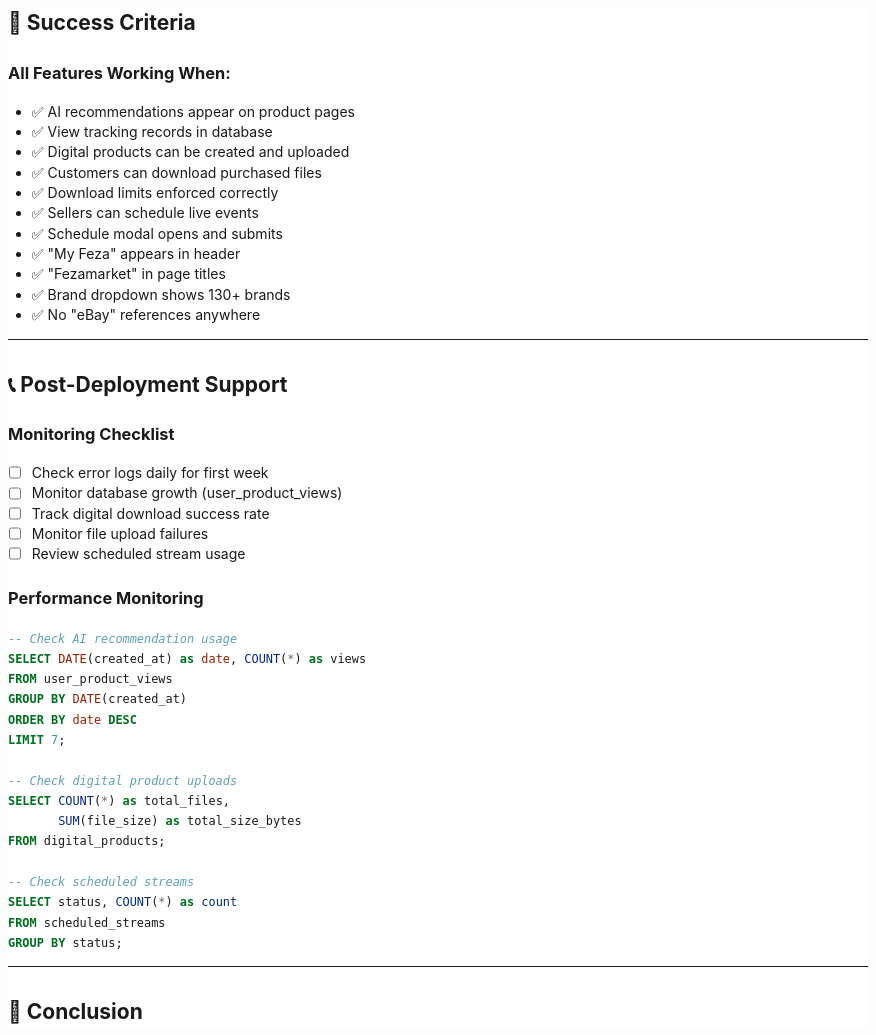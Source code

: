 
## 🎯 Success Criteria

### All Features Working When:
- ✅ AI recommendations appear on product pages
- ✅ View tracking records in database
- ✅ Digital products can be created and uploaded
- ✅ Customers can download purchased files
- ✅ Download limits enforced correctly
- ✅ Sellers can schedule live events
- ✅ Schedule modal opens and submits
- ✅ "My Feza" appears in header
- ✅ "Fezamarket" in page titles
- ✅ Brand dropdown shows 130+ brands
- ✅ No "eBay" references anywhere

---

## 📞 Post-Deployment Support

### Monitoring Checklist
- [ ] Check error logs daily for first week
- [ ] Monitor database growth (user_product_views)
- [ ] Track digital download success rate
- [ ] Monitor file upload failures
- [ ] Review scheduled stream usage

### Performance Monitoring
```sql
-- Check AI recommendation usage
SELECT DATE(created_at) as date, COUNT(*) as views 
FROM user_product_views 
GROUP BY DATE(created_at) 
ORDER BY date DESC 
LIMIT 7;

-- Check digital product uploads
SELECT COUNT(*) as total_files, 
       SUM(file_size) as total_size_bytes
FROM digital_products;

-- Check scheduled streams
SELECT status, COUNT(*) as count 
FROM scheduled_streams 
GROUP BY status;
```

---

## 🎉 Conclusion
